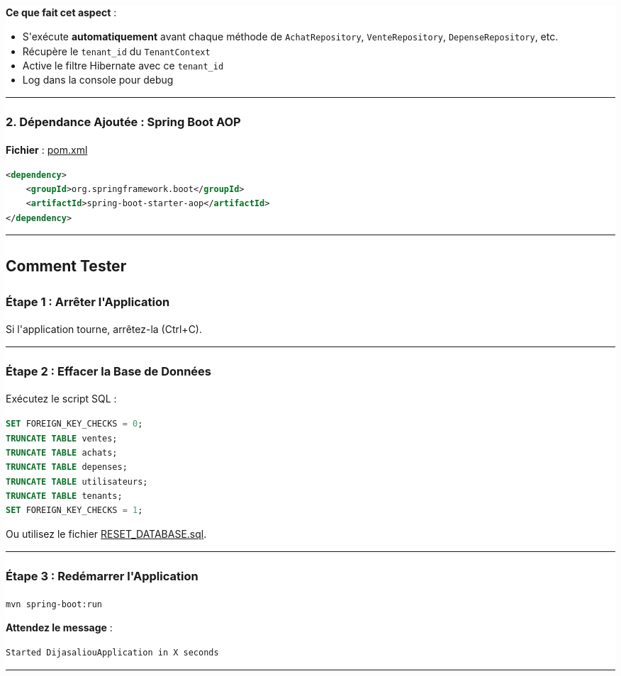 **Ce que fait cet aspect** :
- S'exécute **automatiquement** avant chaque méthode de `AchatRepository`, `VenteRepository`, `DepenseRepository`, etc.
- Récupère le `tenant_id` du `TenantContext`
- Active le filtre Hibernate avec ce `tenant_id`
- Log dans la console pour debug

---

### 2. Dépendance Ajoutée : Spring Boot AOP

**Fichier** : [pom.xml](pom.xml)

```xml
<dependency>
    <groupId>org.springframework.boot</groupId>
    <artifactId>spring-boot-starter-aop</artifactId>
</dependency>
```

---

## Comment Tester

### Étape 1 : Arrêter l'Application

Si l'application tourne, arrêtez-la (Ctrl+C).

---

### Étape 2 : Effacer la Base de Données

Exécutez le script SQL :

```sql
SET FOREIGN_KEY_CHECKS = 0;
TRUNCATE TABLE ventes;
TRUNCATE TABLE achats;
TRUNCATE TABLE depenses;
TRUNCATE TABLE utilisateurs;
TRUNCATE TABLE tenants;
SET FOREIGN_KEY_CHECKS = 1;
```

Ou utilisez le fichier [RESET_DATABASE.sql](RESET_DATABASE.sql).

---

### Étape 3 : Redémarrer l'Application

```bash
mvn spring-boot:run
```

**Attendez le message** :
```
Started DijasaliouApplication in X seconds
```

---